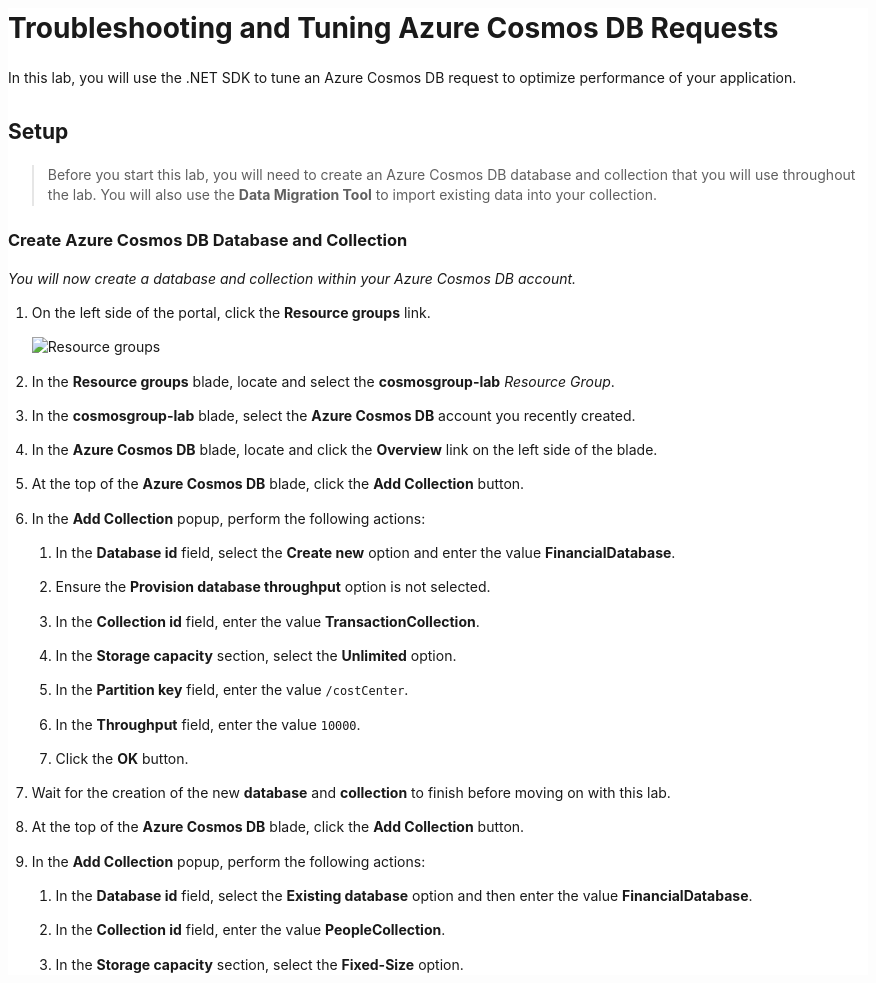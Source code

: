 # Troubleshooting and Tuning Azure Cosmos DB Requests 

In this lab, you will use the .NET SDK to tune an Azure Cosmos DB request to optimize performance of your application.

## Setup

> Before you start this lab, you will need to create an Azure Cosmos DB database and collection that you will use throughout the lab. You will also use the **Data Migration Tool** to import existing data into your collection.

### Create Azure Cosmos DB Database and Collection

*You will now create a database and collection within your Azure Cosmos DB account.*

1. On the left side of the portal, click the **Resource groups** link.

    ![Resource groups](../media/05-resource_groups.jpg)

1. In the **Resource groups** blade, locate and select the **cosmosgroup-lab** *Resource Group*.

1. In the **cosmosgroup-lab** blade, select the **Azure Cosmos DB** account you recently created.

1. In the **Azure Cosmos DB** blade, locate and click the **Overview** link on the left side of the blade.

1. At the top of the **Azure Cosmos DB** blade, click the **Add Collection** button.

1. In the **Add Collection** popup, perform the following actions:

    1. In the **Database id** field, select the **Create new** option and enter the value **FinancialDatabase**.

    1. Ensure the **Provision database throughput** option is not selected.

    1. In the **Collection id** field, enter the value **TransactionCollection**.

    1. In the **Storage capacity** section, select the **Unlimited** option.

    1. In the **Partition key** field, enter the value ``/costCenter``.

    1. In the **Throughput** field, enter the value ``10000``.

    1. Click the **OK** button.

1. Wait for the creation of the new **database** and **collection** to finish before moving on with this lab.

1. At the top of the **Azure Cosmos DB** blade, click the **Add Collection** button.

1. In the **Add Collection** popup, perform the following actions:

    1. In the **Database id** field, select the **Existing database** option and then enter the value **FinancialDatabase**.

    1. In the **Collection id** field, enter the value **PeopleCollection**.

    1. In the **Storage capacity** section, select the **Fixed-Size** option.
